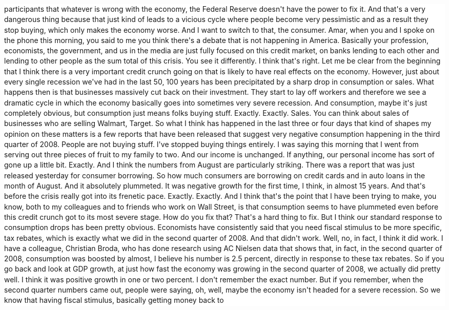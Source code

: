 participants that whatever is wrong with the economy, the Federal Reserve doesn't have
the power to fix it.
And that's a very dangerous thing because that just kind of leads to a vicious cycle
where people become very pessimistic and as a result they stop buying, which only
makes the economy worse.
And I want to switch to that, the consumer.
Amar, when you and I spoke on the phone this morning, you said to me you
think there's a debate that is not happening in America.
Basically your profession, economists, the government, and us in the media are just fully
focused on this credit market, on banks lending to each other and lending to other
people as the sum total of this crisis.
You see it differently.
I think that's right.
Let me be clear from the beginning that I think there is a very important credit
crunch going on that is likely to have real effects on the economy.
However, just about every single recession we've had in the last 50, 100 years has been
precipitated by a sharp drop in consumption or sales.
What happens then is that businesses massively cut back on their investment.
They start to lay off workers and therefore we see a dramatic cycle in which the economy
basically goes into sometimes very severe recession.
And consumption, maybe it's just completely obvious, but consumption just means folks
buying stuff.
Exactly.
Exactly.
Sales.
You can think about sales of businesses who are selling Walmart, Target.
So what I think has happened in the last three or four days that kind of shapes my
opinion on these matters is a few reports that have been released that suggest very
negative consumption happening in the third quarter of 2008.
People are not buying stuff.
I've stopped buying things entirely.
I was saying this morning that I went from serving out three pieces of fruit to
my family to two.
And our income is unchanged.
If anything, our personal income has sort of gone up a little bit.
Exactly. And I think the numbers from August are particularly striking.
There was a report that was just released yesterday for consumer borrowing.
So how much consumers are borrowing on credit cards and in auto loans in the month
of August.
And it absolutely plummeted.
It was negative growth for the first time, I think, in almost 15 years.
And that's before the crisis really got into its frenetic pace.
Exactly. Exactly.
And I think that's the point that I have been trying to make, you know, both to my
colleagues and to friends who work on Wall Street, is that consumption seems to
have plummeted even before this credit crunch got to its most severe stage.
How do you fix that?
That's a hard thing to fix.
But I think our standard response to consumption drops has been pretty obvious.
Economists have consistently said that you need fiscal stimulus to be more
specific, tax rebates, which is exactly what we did in the second quarter of 2008.
And that didn't work.
Well, no, in fact, I think it did work.
I have a colleague, Christian Broda, who has done research using AC Nielsen data
that shows that, in fact, in the second quarter of 2008, consumption was
boosted by almost, I believe his number is 2.5 percent, directly in
response to these tax rebates.
So if you go back and look at GDP growth, at just how fast the economy
was growing in the second quarter of 2008, we actually did pretty well.
I think it was positive growth in one or two percent.
I don't remember the exact number.
But if you remember, when the second quarter numbers came out, people were
saying, oh, well, maybe the economy isn't headed for a severe recession.
So we know that having fiscal stimulus, basically getting money back to